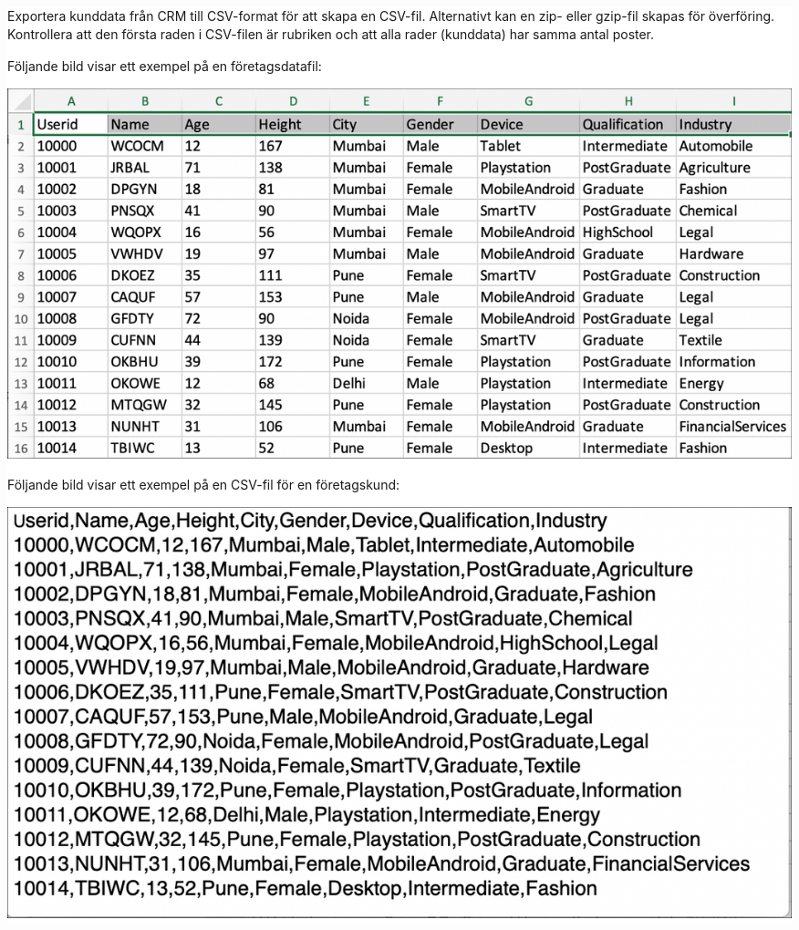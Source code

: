    Exportera kunddata från CRM till CSV-format för att skapa en CSV-fil. Alternativt kan en zip- eller gzip-fil skapas för överföring. Kontrollera att den första raden i CSV-filen är rubriken och att alla rader (kunddata) har samma antal poster.

   Följande bild visar ett exempel på en företagsdatafil:

   ![crs sample](/help/main/c-target/c-visitor-profile/assets/CRS_sample.png)

   Följande bild visar ett exempel på en CSV-fil för en företagskund:

   ![csv-exempel](/help/main/c-target/c-visitor-profile/assets/CRS_CSV_sample.png)
